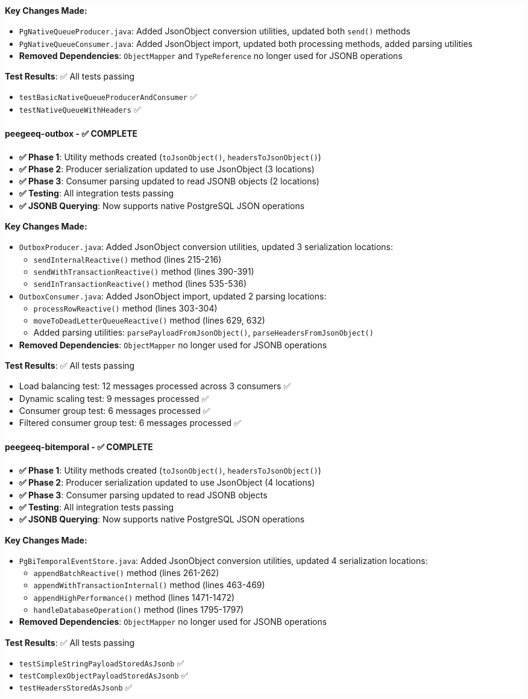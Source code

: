 **Key Changes Made:**
- `PgNativeQueueProducer.java`: Added JsonObject conversion utilities, updated both `send()` methods
- `PgNativeQueueConsumer.java`: Added JsonObject import, updated both processing methods, added parsing utilities
- **Removed Dependencies**: `ObjectMapper` and `TypeReference` no longer used for JSONB operations

**Test Results**: ✅ All tests passing
- `testBasicNativeQueueProducerAndConsumer` ✅
- `testNativeQueueWithHeaders` ✅

#### **peegeeq-outbox** - ✅ COMPLETE
- **✅ Phase 1**: Utility methods created (`toJsonObject()`, `headersToJsonObject()`)
- **✅ Phase 2**: Producer serialization updated to use JsonObject (3 locations)
- **✅ Phase 3**: Consumer parsing updated to read JSONB objects (2 locations)
- **✅ Testing**: All integration tests passing
- **✅ JSONB Querying**: Now supports native PostgreSQL JSON operations

**Key Changes Made:**
- `OutboxProducer.java`: Added JsonObject conversion utilities, updated 3 serialization locations:
  - `sendInternalReactive()` method (lines 215-216)
  - `sendWithTransactionReactive()` method (lines 390-391)
  - `sendInTransactionReactive()` method (lines 535-536)
- `OutboxConsumer.java`: Added JsonObject import, updated 2 parsing locations:
  - `processRowReactive()` method (lines 303-304)
  - `moveToDeadLetterQueueReactive()` method (lines 629, 632)
  - Added parsing utilities: `parsePayloadFromJsonObject()`, `parseHeadersFromJsonObject()`
- **Removed Dependencies**: `ObjectMapper` no longer used for JSONB operations

**Test Results**: ✅ All tests passing
- Load balancing test: 12 messages processed across 3 consumers ✅
- Dynamic scaling test: 9 messages processed ✅
- Consumer group test: 6 messages processed ✅
- Filtered consumer group test: 6 messages processed ✅

#### **peegeeq-bitemporal** - ✅ COMPLETE
- **✅ Phase 1**: Utility methods created (`toJsonObject()`, `headersToJsonObject()`)
- **✅ Phase 2**: Producer serialization updated to use JsonObject (4 locations)
- **✅ Phase 3**: Consumer parsing updated to read JSONB objects
- **✅ Testing**: All integration tests passing
- **✅ JSONB Querying**: Now supports native PostgreSQL JSON operations

**Key Changes Made:**
- `PgBiTemporalEventStore.java`: Added JsonObject conversion utilities, updated 4 serialization locations:
  - `appendBatchReactive()` method (lines 261-262)
  - `appendWithTransactionInternal()` method (lines 463-469)
  - `appendHighPerformance()` method (lines 1471-1472)
  - `handleDatabaseOperation()` method (lines 1795-1797)
- **Removed Dependencies**: `ObjectMapper` no longer used for JSONB operations

**Test Results**: ✅ All tests passing
- `testSimpleStringPayloadStoredAsJsonb` ✅
- `testComplexObjectPayloadStoredAsJsonb` ✅
- `testHeadersStoredAsJsonb` ✅
